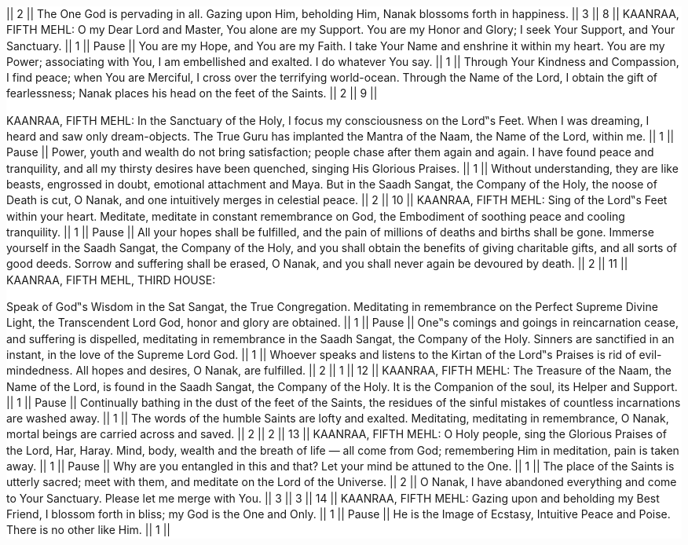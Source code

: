 || 2 || The One God is pervading in all. Gazing upon Him, beholding Him, Nanak
blossoms forth in happiness. || 3 || 8 || KAANRAA, FIFTH MEHL: O my Dear Lord
and Master, You alone are my Support. You are my Honor and Glory; I seek Your
Support, and Your Sanctuary. || 1 || Pause || You are my Hope, and You are my
Faith. I take Your Name and enshrine it within my heart. You are my Power; associating
with You, I am embellished and exalted. I do whatever You say. || 1 || Through Your
Kindness and Compassion, I find peace; when You are Merciful, I cross over the
terrifying world-ocean. Through the Name of the Lord, I obtain the gift of fearlessness;
Nanak places his head on the feet of the Saints. || 2 || 9 || 

KAANRAA, FIFTH MEHL: In the Sanctuary of the Holy, I focus my consciousness on
the Lord‟s Feet. When I was dreaming, I heard and saw only dream-objects. The True
Guru has implanted the Mantra of the Naam, the Name of the Lord, within me. || 1 ||
Pause || Power, youth and wealth do not bring satisfaction; people chase after them
again and again. I have found peace and tranquility, and all my thirsty desires have
been quenched, singing His Glorious Praises. || 1 || Without understanding, they are
like beasts, engrossed in doubt, emotional attachment and Maya. But in the Saadh
Sangat, the Company of the Holy, the noose of Death is cut, O Nanak, and one
intuitively merges in celestial peace. || 2 || 10 || KAANRAA, FIFTH MEHL: Sing of
the Lord‟s Feet within your heart. Meditate, meditate in constant remembrance on God,
the Embodiment of soothing peace and cooling tranquility. || 1 || Pause || All your
hopes shall be fulfilled, and the pain of millions of deaths and births shall be gone.
Immerse yourself in the Saadh Sangat, the Company of the Holy, and you shall obtain
the benefits of giving charitable gifts, and all sorts of good deeds. Sorrow and suffering
shall be erased, O Nanak, and you shall never again be devoured by death. || 2 || 11
||
KAANRAA, FIFTH MEHL, THIRD HOUSE:

Speak of God‟s Wisdom in the Sat Sangat, the True Congregation. Meditating in
remembrance on the Perfect Supreme Divine Light, the Transcendent Lord God, honor
and glory are obtained. || 1 || Pause || One‟s comings and goings in reincarnation
cease, and suffering is dispelled, meditating in remembrance in the Saadh Sangat, the
Company of the Holy. Sinners are sanctified in an instant, in the love of the Supreme
Lord God. || 1 || Whoever speaks and listens to the Kirtan of the Lord‟s Praises is rid
of evil-mindedness. All hopes and desires, O Nanak, are fulfilled. || 2 || 1 || 12 ||
KAANRAA, FIFTH MEHL: The Treasure of the Naam, the Name of the Lord, is found in
the Saadh Sangat, the Company of the Holy. It is the Companion of the soul, its Helper
and Support. || 1 || Pause || Continually bathing in the dust of the feet of the
Saints, the residues of the sinful mistakes of countless incarnations are washed away.
|| 1 || The words of the humble Saints are lofty and exalted. Meditating, meditating in
remembrance, O Nanak, mortal beings are carried across and saved. || 2 || 2 || 13 ||
KAANRAA, FIFTH MEHL: O Holy people, sing the Glorious Praises of the Lord, Har,
Haray. Mind, body, wealth and the breath of life — all come from God; remembering
Him in meditation, pain is taken away. || 1 || Pause || Why are you entangled in
this and that? Let your mind be attuned to the One. || 1 || The place of the Saints is
utterly sacred; meet with them, and meditate on the Lord of the Universe. || 2 || O
Nanak, I have abandoned everything and come to Your Sanctuary. Please let me merge
with You. || 3 || 3 || 14 || KAANRAA, FIFTH MEHL: Gazing upon and beholding my
Best Friend, I blossom forth in bliss; my God is the One and Only. || 1 || Pause ||
He is the Image of Ecstasy, Intuitive Peace and Poise. There is no other like Him. || 1
|| 
